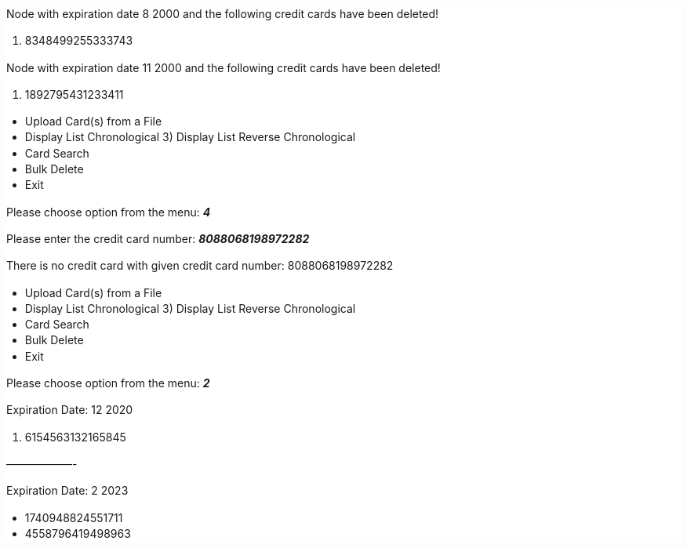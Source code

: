 Node with expiration date 8 2000  and the following credit cards have been deleted!

1) 8348499255333743

Node with expiration date 11 2000  and the following credit cards have been deleted!

1) 1892795431233411




<ul>

 <li>Upload Card(s) from a File</li>

 <li>Display List Chronological 3) Display List Reverse Chronological</li>

 <li>Card Search</li>

 <li>Bulk Delete</li>

 <li>Exit</li>

</ul>

Please choose option from the menu: <strong><em>4</em></strong>

Please enter the credit card number: <strong><em>8088068198972282</em></strong>




There is no credit card with given credit card number: 8088068198972282




<ul>

 <li>Upload Card(s) from a File</li>

 <li>Display List Chronological 3) Display List Reverse Chronological</li>

 <li>Card Search</li>

 <li>Bulk Delete</li>

 <li>Exit</li>

</ul>

Please choose option from the menu: <strong><em>2</em></strong>




Expiration Date: 12  2020

1) 6154563132165845

——————-

Expiration Date: 2  2023

<ul>

 <li>1740948824551711</li>

 <li>4558796419498963</li>

